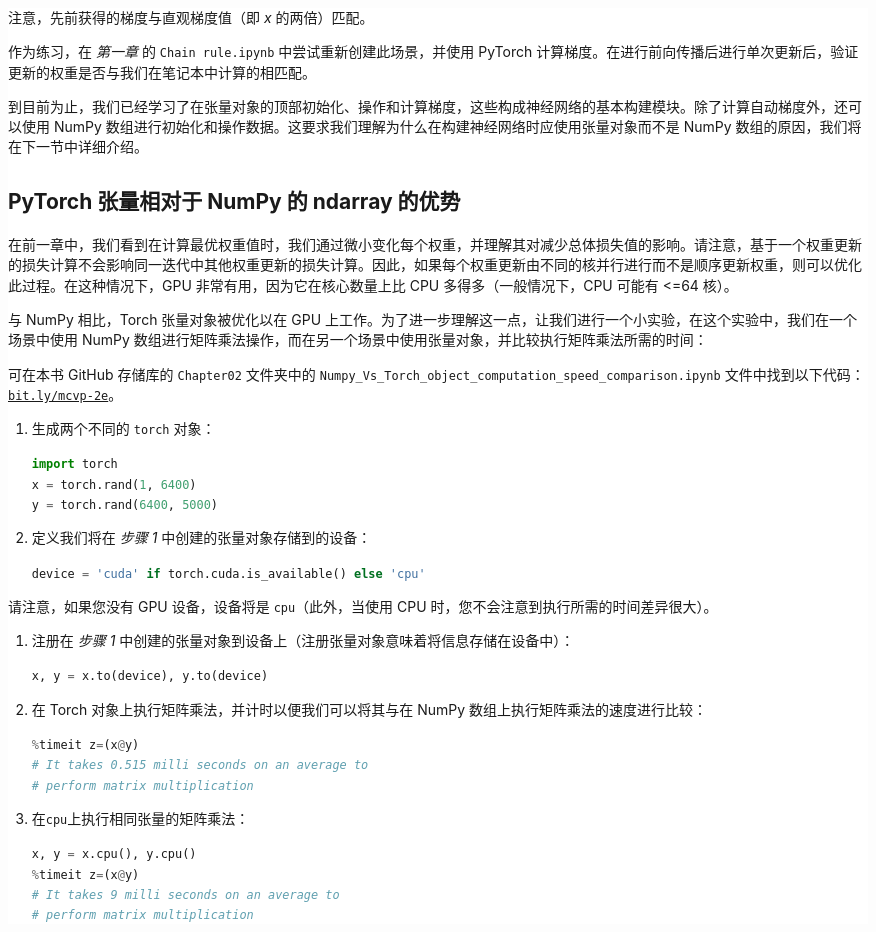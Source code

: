 注意，先前获得的梯度与直观梯度值（即 *x* 的两倍）匹配。

作为练习，在 *第一章* 的 `Chain rule.ipynb` 中尝试重新创建此场景，并使用 PyTorch 计算梯度。在进行前向传播后进行单次更新后，验证更新的权重是否与我们在笔记本中计算的相匹配。

到目前为止，我们已经学习了在张量对象的顶部初始化、操作和计算梯度，这些构成神经网络的基本构建模块。除了计算自动梯度外，还可以使用 NumPy 数组进行初始化和操作数据。这要求我们理解为什么在构建神经网络时应使用张量对象而不是 NumPy 数组的原因，我们将在下一节中详细介绍。

## PyTorch 张量相对于 NumPy 的 ndarray 的优势

在前一章中，我们看到在计算最优权重值时，我们通过微小变化每个权重，并理解其对减少总体损失值的影响。请注意，基于一个权重更新的损失计算不会影响同一迭代中其他权重更新的损失计算。因此，如果每个权重更新由不同的核并行进行而不是顺序更新权重，则可以优化此过程。在这种情况下，GPU 非常有用，因为它在核心数量上比 CPU 多得多（一般情况下，CPU 可能有 <=64 核）。

与 NumPy 相比，Torch 张量对象被优化以在 GPU 上工作。为了进一步理解这一点，让我们进行一个小实验，在这个实验中，我们在一个场景中使用 NumPy 数组进行矩阵乘法操作，而在另一个场景中使用张量对象，并比较执行矩阵乘法所需的时间：

可在本书 GitHub 存储库的 `Chapter02` 文件夹中的 `Numpy_Vs_Torch_object_computation_speed_comparison.ipynb` 文件中找到以下代码：[`bit.ly/mcvp-2e`](https://bit.ly/mcvp-2e)。

1.  生成两个不同的 `torch` 对象：

    ```py
    import torch
    x = torch.rand(1, 6400)
    y = torch.rand(6400, 5000) 
    ```

1.  定义我们将在 *步骤 1* 中创建的张量对象存储到的设备：

    ```py
    device = 'cuda' if torch.cuda.is_available() else 'cpu' 
    ```

请注意，如果您没有 GPU 设备，设备将是 `cpu`（此外，当使用 CPU 时，您不会注意到执行所需的时间差异很大）。

1.  注册在 *步骤 1* 中创建的张量对象到设备上（注册张量对象意味着将信息存储在设备中）：

    ```py
    x, y = x.to(device), y.to(device) 
    ```

1.  在 Torch 对象上执行矩阵乘法，并计时以便我们可以将其与在 NumPy 数组上执行矩阵乘法的速度进行比较：

    ```py
    %timeit z=(x@y)
    # It takes 0.515 milli seconds on an average to 
    # perform matrix multiplication 
    ```

1.  在`cpu`上执行相同张量的矩阵乘法：

    ```py
    x, y = x.cpu(), y.cpu()
    %timeit z=(x@y)
    # It takes 9 milli seconds on an average to 
    # perform matrix multiplication 
    ```
